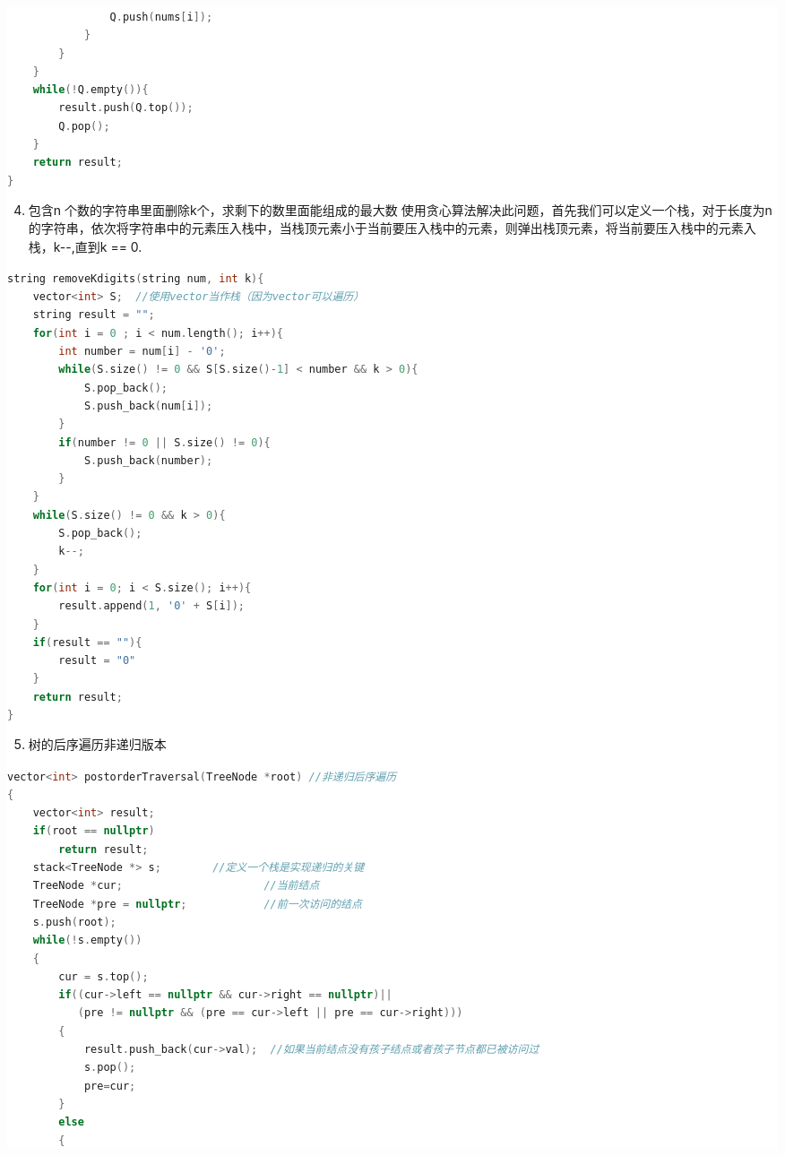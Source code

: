 ``` C++
                Q.push(nums[i]);
            }
        }
    }
    while(!Q.empty()){
        result.push(Q.top());
        Q.pop();
    }
    return result;
}
```
4. 包含n 个数的字符串里面删除k个，求剩下的数里面能组成的最大数
使用贪心算法解决此问题，首先我们可以定义一个栈，对于长度为n的字符串，依次将字符串中的元素压入栈中，当栈顶元素小于当前要压入栈中的元素，则弹出栈顶元素，将当前要压入栈中的元素入栈，k--,直到k == 0.
``` C++
string removeKdigits(string num, int k){
    vector<int> S;  //使用vector当作栈（因为vector可以遍历）
    string result = "";
    for(int i = 0 ; i < num.length(); i++){
        int number = num[i] - '0';
        while(S.size() != 0 && S[S.size()-1] < number && k > 0){
            S.pop_back();
            S.push_back(num[i]);
        }
        if(number != 0 || S.size() != 0){
            S.push_back(number);
        }
    }
    while(S.size() != 0 && k > 0){
        S.pop_back();
        k--;
    }
    for(int i = 0; i < S.size(); i++){
        result.append(1, '0' + S[i]);
    }
    if(result == ""){
        result = "0"
    }
    return result;
}
```
5. 树的后序遍历非递归版本
``` C++
vector<int> postorderTraversal(TreeNode *root) //非递归后序遍历
{
    vector<int> result;
    if(root == nullptr)
        return result;
    stack<TreeNode *> s;		//定义一个栈是实现递归的关键
    TreeNode *cur;                      //当前结点 
    TreeNode *pre = nullptr;            //前一次访问的结点 
    s.push(root);
    while(!s.empty())
    {
        cur = s.top();
        if((cur->left == nullptr && cur->right == nullptr)||
           (pre != nullptr && (pre == cur->left || pre == cur->right)))
        {
            result.push_back(cur->val);  //如果当前结点没有孩子结点或者孩子节点都已被访问过 
            s.pop();
            pre=cur;
        }
        else 
        {
```